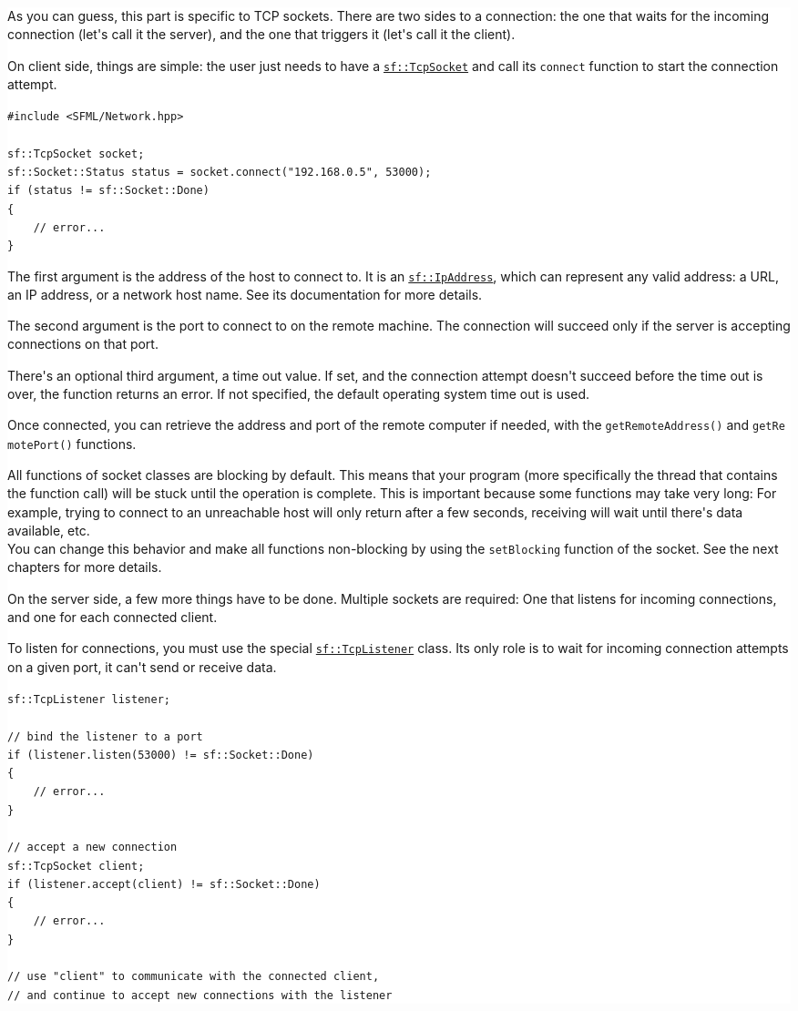 As you can guess, this part is specific to TCP sockets. There are two sides to a connection: the one that waits for the incoming connection (let's call it the server), and the one that triggers it (let's call it the client).

On client side, things are simple: the user just needs to have a [`sf::TcpSocket`](https://www.sfml-dev.org/documentation/2.6.0/classsf_1_1TcpSocket.php "sf::TcpSocket documentation") and call its `connect` function to start the connection attempt.

```
#include <SFML/Network.hpp>

sf::TcpSocket socket;
sf::Socket::Status status = socket.connect("192.168.0.5", 53000);
if (status != sf::Socket::Done)
{
    // error...
}
```

The first argument is the address of the host to connect to. It is an [`sf::IpAddress`](https://www.sfml-dev.org/documentation/2.6.0/classsf_1_1IpAddress.php "sf::IpAddress documentation"), which can represent any valid address: a URL, an IP address, or a network host name. See its documentation for more details.

The second argument is the port to connect to on the remote machine. The connection will succeed only if the server is accepting connections on that port.

There's an optional third argument, a time out value. If set, and the connection attempt doesn't succeed before the time out is over, the function returns an error. If not specified, the default operating system time out is used.

Once connected, you can retrieve the address and port of the remote computer if needed, with the `getRemoteAddress()` and `getRemotePort()` functions.

All functions of socket classes are blocking by default. This means that your program (more specifically the thread that contains the function call) will be stuck until the operation is complete. This is important because some functions may take very long: For example, trying to connect to an unreachable host will only return after a few seconds, receiving will wait until there's data available, etc.  
You can change this behavior and make all functions non-blocking by using the `setBlocking` function of the socket. See the next chapters for more details.

On the server side, a few more things have to be done. Multiple sockets are required: One that listens for incoming connections, and one for each connected client.

To listen for connections, you must use the special [`sf::TcpListener`](https://www.sfml-dev.org/documentation/2.6.0/classsf_1_1TcpListener.php "sf::TcpListener documentation") class. Its only role is to wait for incoming connection attempts on a given port, it can't send or receive data.

```
sf::TcpListener listener;

// bind the listener to a port
if (listener.listen(53000) != sf::Socket::Done)
{
    // error...
}

// accept a new connection
sf::TcpSocket client;
if (listener.accept(client) != sf::Socket::Done)
{
    // error...
}

// use "client" to communicate with the connected client,
// and continue to accept new connections with the listener
```
